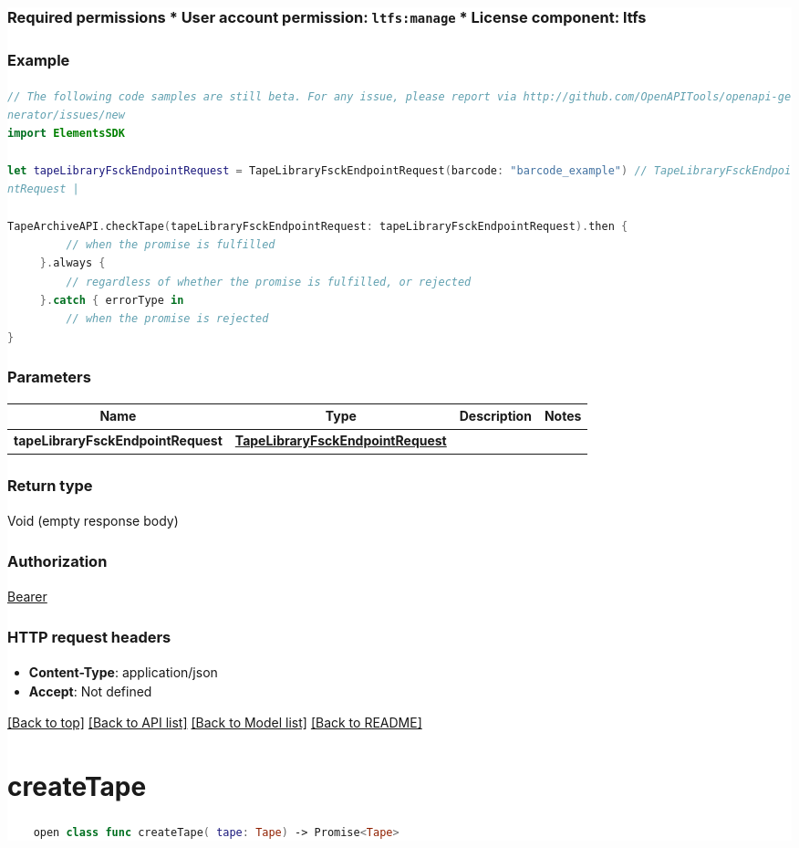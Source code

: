 

### Required permissions    * User account permission: `ltfs:manage`   * License component: ltfs 

### Example 
```swift
// The following code samples are still beta. For any issue, please report via http://github.com/OpenAPITools/openapi-generator/issues/new
import ElementsSDK

let tapeLibraryFsckEndpointRequest = TapeLibraryFsckEndpointRequest(barcode: "barcode_example") // TapeLibraryFsckEndpointRequest | 

TapeArchiveAPI.checkTape(tapeLibraryFsckEndpointRequest: tapeLibraryFsckEndpointRequest).then {
         // when the promise is fulfilled
     }.always {
         // regardless of whether the promise is fulfilled, or rejected
     }.catch { errorType in
         // when the promise is rejected
}
```

### Parameters

Name | Type | Description  | Notes
------------- | ------------- | ------------- | -------------
 **tapeLibraryFsckEndpointRequest** | [**TapeLibraryFsckEndpointRequest**](TapeLibraryFsckEndpointRequest.md) |  | 

### Return type

Void (empty response body)

### Authorization

[Bearer](../README.md#Bearer)

### HTTP request headers

 - **Content-Type**: application/json
 - **Accept**: Not defined

[[Back to top]](#) [[Back to API list]](../README.md#documentation-for-api-endpoints) [[Back to Model list]](../README.md#documentation-for-models) [[Back to README]](../README.md)

# **createTape**
```swift
    open class func createTape( tape: Tape) -> Promise<Tape>
```


